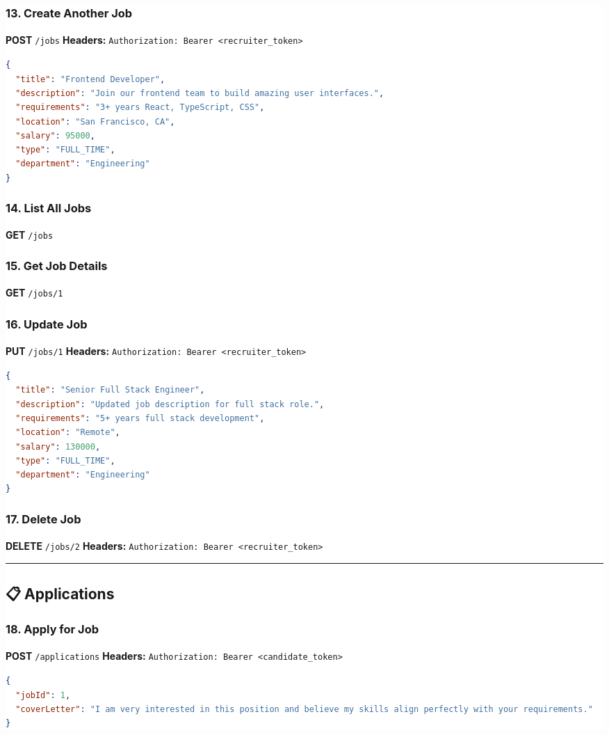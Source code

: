 ### 13. Create Another Job
**POST** `/jobs`
**Headers:** `Authorization: Bearer <recruiter_token>`
```json
{
  "title": "Frontend Developer",
  "description": "Join our frontend team to build amazing user interfaces.",
  "requirements": "3+ years React, TypeScript, CSS",
  "location": "San Francisco, CA",
  "salary": 95000,
  "type": "FULL_TIME",
  "department": "Engineering"
}
```

### 14. List All Jobs
**GET** `/jobs`

### 15. Get Job Details
**GET** `/jobs/1`

### 16. Update Job
**PUT** `/jobs/1`
**Headers:** `Authorization: Bearer <recruiter_token>`
```json
{
  "title": "Senior Full Stack Engineer",
  "description": "Updated job description for full stack role.",
  "requirements": "5+ years full stack development",
  "location": "Remote",
  "salary": 130000,
  "type": "FULL_TIME",
  "department": "Engineering"
}
```

### 17. Delete Job
**DELETE** `/jobs/2`
**Headers:** `Authorization: Bearer <recruiter_token>`

---

## 📋 Applications

### 18. Apply for Job
**POST** `/applications`
**Headers:** `Authorization: Bearer <candidate_token>`
```json
{
  "jobId": 1,
  "coverLetter": "I am very interested in this position and believe my skills align perfectly with your requirements."
}
```
